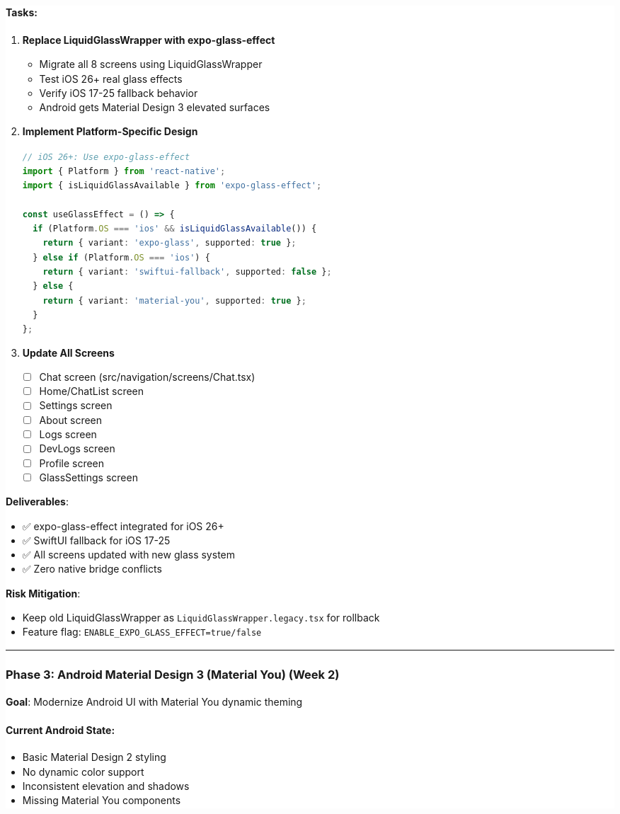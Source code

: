 #### Tasks:

1. **Replace LiquidGlassWrapper with expo-glass-effect**
   - Migrate all 8 screens using LiquidGlassWrapper
   - Test iOS 26+ real glass effects
   - Verify iOS 17-25 fallback behavior
   - Android gets Material Design 3 elevated surfaces

2. **Implement Platform-Specific Design**
   ```typescript
   // iOS 26+: Use expo-glass-effect
   import { Platform } from 'react-native';
   import { isLiquidGlassAvailable } from 'expo-glass-effect';

   const useGlassEffect = () => {
     if (Platform.OS === 'ios' && isLiquidGlassAvailable()) {
       return { variant: 'expo-glass', supported: true };
     } else if (Platform.OS === 'ios') {
       return { variant: 'swiftui-fallback', supported: false };
     } else {
       return { variant: 'material-you', supported: true };
     }
   };
   ```

3. **Update All Screens**
   - [ ] Chat screen (src/navigation/screens/Chat.tsx)
   - [ ] Home/ChatList screen
   - [ ] Settings screen
   - [ ] About screen
   - [ ] Logs screen
   - [ ] DevLogs screen
   - [ ] Profile screen
   - [ ] GlassSettings screen

**Deliverables**:
- ✅ expo-glass-effect integrated for iOS 26+
- ✅ SwiftUI fallback for iOS 17-25
- ✅ All screens updated with new glass system
- ✅ Zero native bridge conflicts

**Risk Mitigation**:
- Keep old LiquidGlassWrapper as `LiquidGlassWrapper.legacy.tsx` for rollback
- Feature flag: `ENABLE_EXPO_GLASS_EFFECT=true/false`

---

### **Phase 3: Android Material Design 3 (Material You)** (Week 2)

**Goal**: Modernize Android UI with Material You dynamic theming

#### Current Android State:
- Basic Material Design 2 styling
- No dynamic color support
- Inconsistent elevation and shadows
- Missing Material You components

